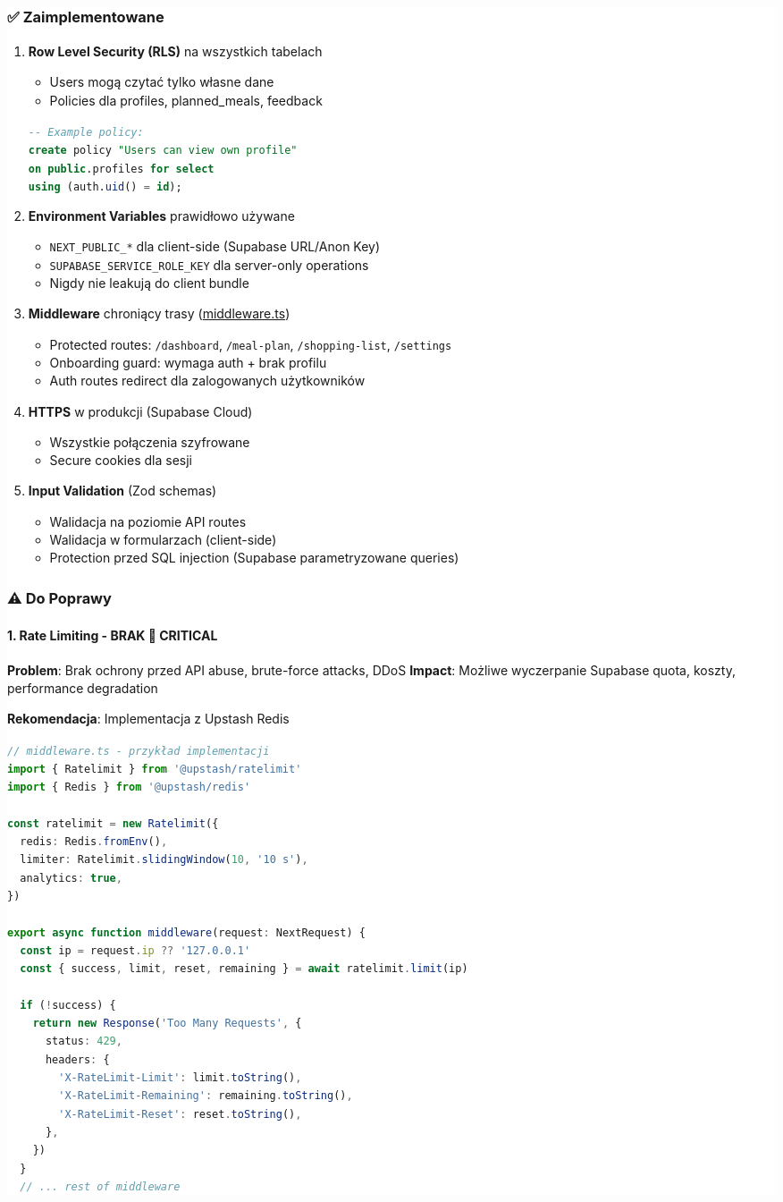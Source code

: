 ### ✅ **Zaimplementowane**

1. **Row Level Security (RLS)** na wszystkich tabelach
   - Users mogą czytać tylko własne dane
   - Policies dla profiles, planned_meals, feedback

   ```sql
   -- Example policy:
   create policy "Users can view own profile"
   on public.profiles for select
   using (auth.uid() = id);
   ```

2. **Environment Variables** prawidłowo używane
   - `NEXT_PUBLIC_*` dla client-side (Supabase URL/Anon Key)
   - `SUPABASE_SERVICE_ROLE_KEY` dla server-only operations
   - Nigdy nie leakują do client bundle

3. **Middleware** chroniący trasy ([middleware.ts](../middleware.ts))
   - Protected routes: `/dashboard`, `/meal-plan`, `/shopping-list`, `/settings`
   - Onboarding guard: wymaga auth + brak profilu
   - Auth routes redirect dla zalogowanych użytkowników

4. **HTTPS** w produkcji (Supabase Cloud)
   - Wszystkie połączenia szyfrowane
   - Secure cookies dla sesji

5. **Input Validation** (Zod schemas)
   - Walidacja na poziomie API routes
   - Walidacja w formularzach (client-side)
   - Protection przed SQL injection (Supabase parametryzowane queries)

### ⚠️ **Do Poprawy**

#### 1. **Rate Limiting** - BRAK 🔴 CRITICAL

**Problem**: Brak ochrony przed API abuse, brute-force attacks, DDoS
**Impact**: Możliwe wyczerpanie Supabase quota, koszty, performance degradation

**Rekomendacja**: Implementacja z Upstash Redis

```typescript
// middleware.ts - przykład implementacji
import { Ratelimit } from '@upstash/ratelimit'
import { Redis } from '@upstash/redis'

const ratelimit = new Ratelimit({
  redis: Redis.fromEnv(),
  limiter: Ratelimit.slidingWindow(10, '10 s'),
  analytics: true,
})

export async function middleware(request: NextRequest) {
  const ip = request.ip ?? '127.0.0.1'
  const { success, limit, reset, remaining } = await ratelimit.limit(ip)

  if (!success) {
    return new Response('Too Many Requests', {
      status: 429,
      headers: {
        'X-RateLimit-Limit': limit.toString(),
        'X-RateLimit-Remaining': remaining.toString(),
        'X-RateLimit-Reset': reset.toString(),
      },
    })
  }
  // ... rest of middleware
```